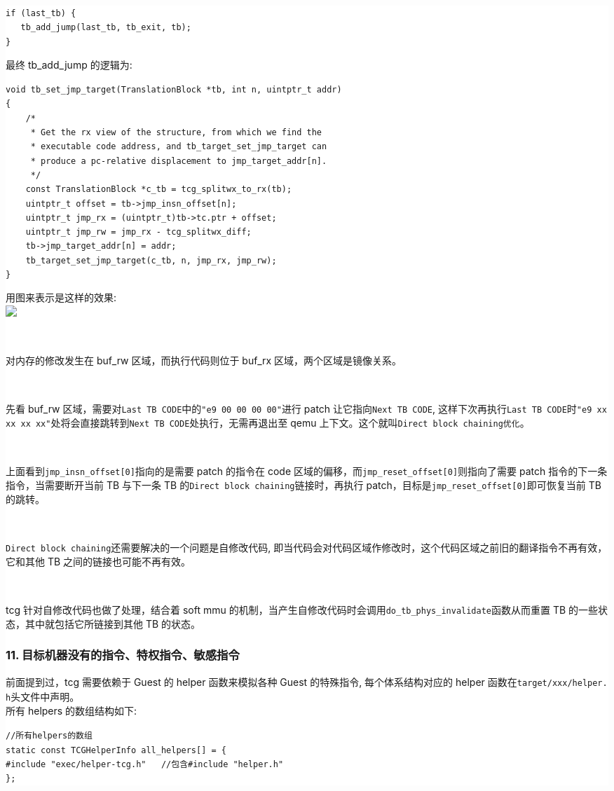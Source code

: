 ```
if (last_tb) {
   tb_add_jump(last_tb, tb_exit, tb);
}

```

最终 tb_add_jump 的逻辑为:

```
void tb_set_jmp_target(TranslationBlock *tb, int n, uintptr_t addr)
{
    /*
     * Get the rx view of the structure, from which we find the
     * executable code address, and tb_target_set_jmp_target can
     * produce a pc-relative displacement to jmp_target_addr[n].
     */
    const TranslationBlock *c_tb = tcg_splitwx_to_rx(tb);
    uintptr_t offset = tb->jmp_insn_offset[n];
    uintptr_t jmp_rx = (uintptr_t)tb->tc.ptr + offset;
    uintptr_t jmp_rw = jmp_rx - tcg_splitwx_diff;
    tb->jmp_target_addr[n] = addr;
    tb_target_set_jmp_target(c_tb, n, jmp_rx, jmp_rw);
}

```

用图来表示是这样的效果:  
![](https://bbs.kanxue.com/upload/attach/202305/607812_3XQ6QDQT9GTP4UV.png)

 

对内存的修改发生在 buf_rw 区域，而执行代码则位于 buf_rx 区域，两个区域是镜像关系。

 

先看 buf_rw 区域，需要对`Last TB CODE`中的`"e9 00 00 00 00"`进行 patch 让它指向`Next TB CODE`, 这样下次再执行`Last TB CODE`时`"e9 xx xx xx xx"`处将会直接跳转到`Next TB CODE`处执行，无需再退出至 qemu 上下文。这个就叫`Direct block chaining优化`。

 

上面看到`jmp_insn_offset[0]`指向的是需要 patch 的指令在 code 区域的偏移，而`jmp_reset_offset[0]`则指向了需要 patch 指令的下一条指令，当需要断开当前 TB 与下一条 TB 的`Direct block chaining`链接时，再执行 patch，目标是`jmp_reset_offset[0]`即可恢复当前 TB 的跳转。

 

`Direct block chaining`还需要解决的一个问题是自修改代码, 即当代码会对代码区域作修改时，这个代码区域之前旧的翻译指令不再有效，它和其他 TB 之间的链接也可能不再有效。

 

tcg 针对自修改代码也做了处理，结合着 soft mmu 的机制，当产生自修改代码时会调用`do_tb_phys_invalidate`函数从而重置 TB 的一些状态，其中就包括它所链接到其他 TB 的状态。

### 11. 目标机器没有的指令、特权指令、敏感指令

前面提到过，tcg 需要依赖于 Guest 的 helper 函数来模拟各种 Guest 的特殊指令, 每个体系结构对应的 helper 函数在`target/xxx/helper.h`头文件中声明。  
所有 helpers 的数组结构如下:

```
//所有helpers的数组
static const TCGHelperInfo all_helpers[] = {
#include "exec/helper-tcg.h"   //包含#include "helper.h"
};

```
